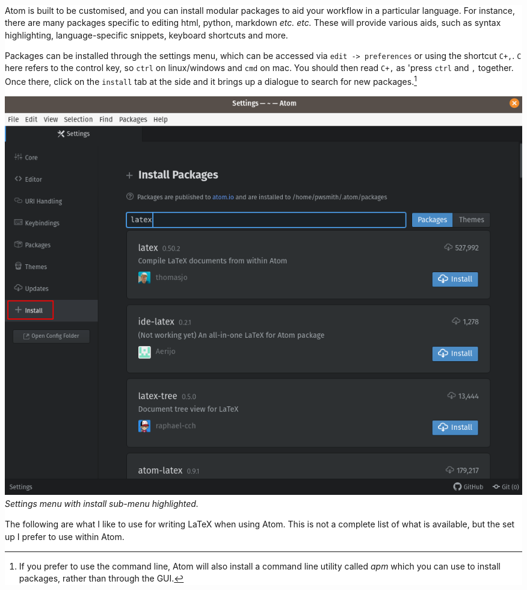 Atom is built to be customised, and you can install modular packages to aid your workflow in a particular language.
For instance, there are many packages specific to editing html, python, markdown *etc. etc.*
These will provide various aids, such as syntax highlighting, language-specific snippets, keyboard shortcuts and more.

Packages can be installed through the settings menu, which can be accessed via `edit -> preferences` or using the shortcut `C+,`.
`C` here refers to the control key, so `ctrl` on linux/windows and `cmd` on mac.
You should then read `C+,` as 'press `ctrl` and `,` together.
Once there, click on the `install` tab at the side and it brings up a dialogue to search for new packages.[^apm]

[^apm]: If you prefer to use the command line, Atom will also install a command line utility called *apm* which you can use to install packages, rather than through the GUI.

![Installation Menu](/images/atomsu/atominstall.png)
*Settings menu with install sub-menu highlighted.*

The following are what I like to use for writing LaTeX when using Atom. 
This is not a complete list of what is available, but the set up I prefer to use within Atom.
